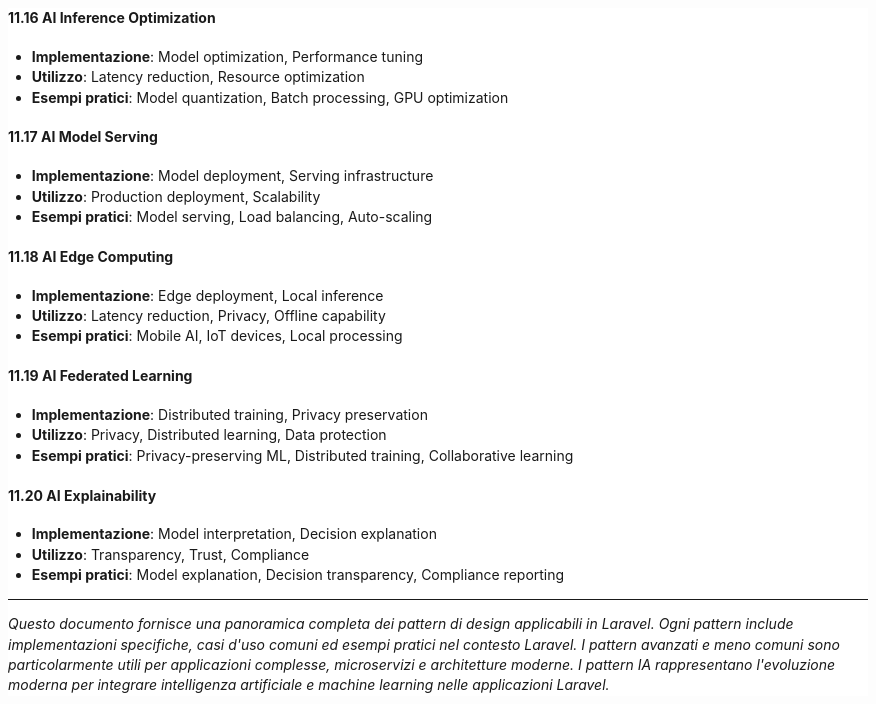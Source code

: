 #### 11.16 AI Inference Optimization
- **Implementazione**: Model optimization, Performance tuning
- **Utilizzo**: Latency reduction, Resource optimization
- **Esempi pratici**: Model quantization, Batch processing, GPU optimization

#### 11.17 AI Model Serving
- **Implementazione**: Model deployment, Serving infrastructure
- **Utilizzo**: Production deployment, Scalability
- **Esempi pratici**: Model serving, Load balancing, Auto-scaling

#### 11.18 AI Edge Computing
- **Implementazione**: Edge deployment, Local inference
- **Utilizzo**: Latency reduction, Privacy, Offline capability
- **Esempi pratici**: Mobile AI, IoT devices, Local processing

#### 11.19 AI Federated Learning
- **Implementazione**: Distributed training, Privacy preservation
- **Utilizzo**: Privacy, Distributed learning, Data protection
- **Esempi pratici**: Privacy-preserving ML, Distributed training, Collaborative learning

#### 11.20 AI Explainability
- **Implementazione**: Model interpretation, Decision explanation
- **Utilizzo**: Transparency, Trust, Compliance
- **Esempi pratici**: Model explanation, Decision transparency, Compliance reporting

---

*Questo documento fornisce una panoramica completa dei pattern di design applicabili in Laravel. Ogni pattern include implementazioni specifiche, casi d'uso comuni ed esempi pratici nel contesto Laravel. I pattern avanzati e meno comuni sono particolarmente utili per applicazioni complesse, microservizi e architetture moderne. I pattern IA rappresentano l'evoluzione moderna per integrare intelligenza artificiale e machine learning nelle applicazioni Laravel.*
